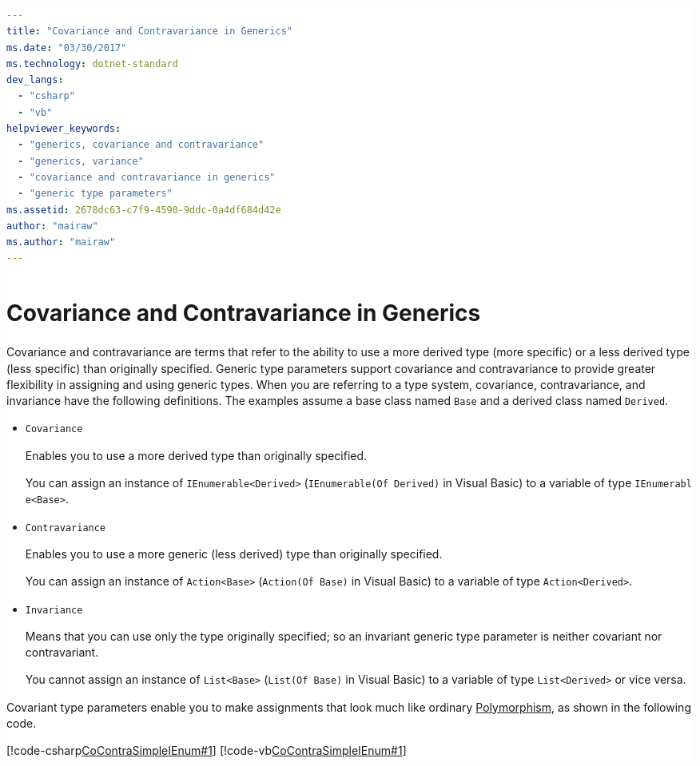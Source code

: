 ```yaml
---
title: "Covariance and Contravariance in Generics"
ms.date: "03/30/2017"
ms.technology: dotnet-standard
dev_langs: 
  - "csharp"
  - "vb"
helpviewer_keywords: 
  - "generics, covariance and contravariance"
  - "generics, variance"
  - "covariance and contravariance in generics"
  - "generic type parameters"
ms.assetid: 2678dc63-c7f9-4590-9ddc-0a4df684d42e
author: "mairaw"
ms.author: "mairaw"
---
```

# Covariance and Contravariance in Generics
<a name="top"></a> Covariance and contravariance are terms that refer to the ability to use a more derived type (more specific) or a less derived type (less specific) than originally specified. Generic type parameters support covariance and contravariance to provide greater flexibility in assigning and using generic types. When you are referring to a type system, covariance, contravariance, and invariance have the following definitions. The examples assume a base class named `Base` and a derived class named `Derived`.  
  
-   `Covariance`  
  
     Enables you to use a more derived type than originally specified.  
  
     You can assign an instance of `IEnumerable<Derived>` (`IEnumerable(Of Derived)` in Visual Basic) to a variable of type `IEnumerable<Base>`.  
  
-   `Contravariance`  
  
     Enables you to use a more generic (less derived) type than originally specified.  
  
     You can assign an instance of `Action<Base>` (`Action(Of Base)` in Visual Basic) to a variable of type `Action<Derived>`.  
  
-   `Invariance`  
  
     Means that you can use only the type originally specified; so an invariant generic type parameter is neither covariant nor contravariant.  
  
     You cannot assign an instance of `List<Base>` (`List(Of Base)` in Visual Basic) to a variable of type `List<Derived>` or vice versa.  
  
 Covariant type parameters enable you to make assignments that look much like ordinary [Polymorphism](~/docs/csharp/programming-guide/classes-and-structs/polymorphism.md), as shown in the following code.  
  
 [!code-csharp[CoContraSimpleIEnum#1](../../../samples/snippets/csharp/VS_Snippets_CLR/cocontrasimpleienum/cs/example.cs#1)]
 [!code-vb[CoContraSimpleIEnum#1](../../../samples/snippets/visualbasic/VS_Snippets_CLR/cocontrasimpleienum/vb/example.vb#1)]  
  